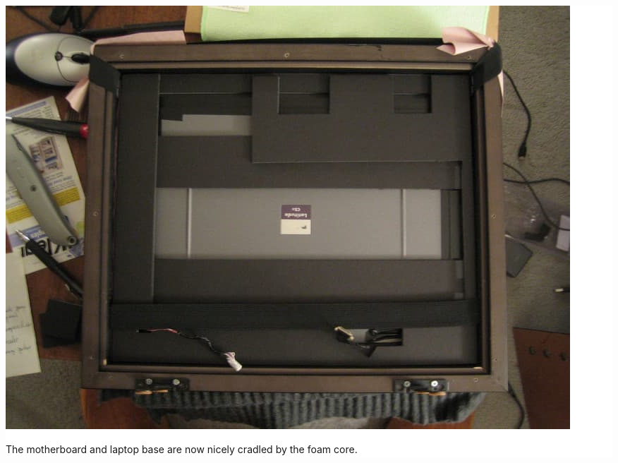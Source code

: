 ![Image 313](../assets/yalpf/sm/pf-313.jpg)

The motherboard and laptop base are now nicely cradled by the foam core.

